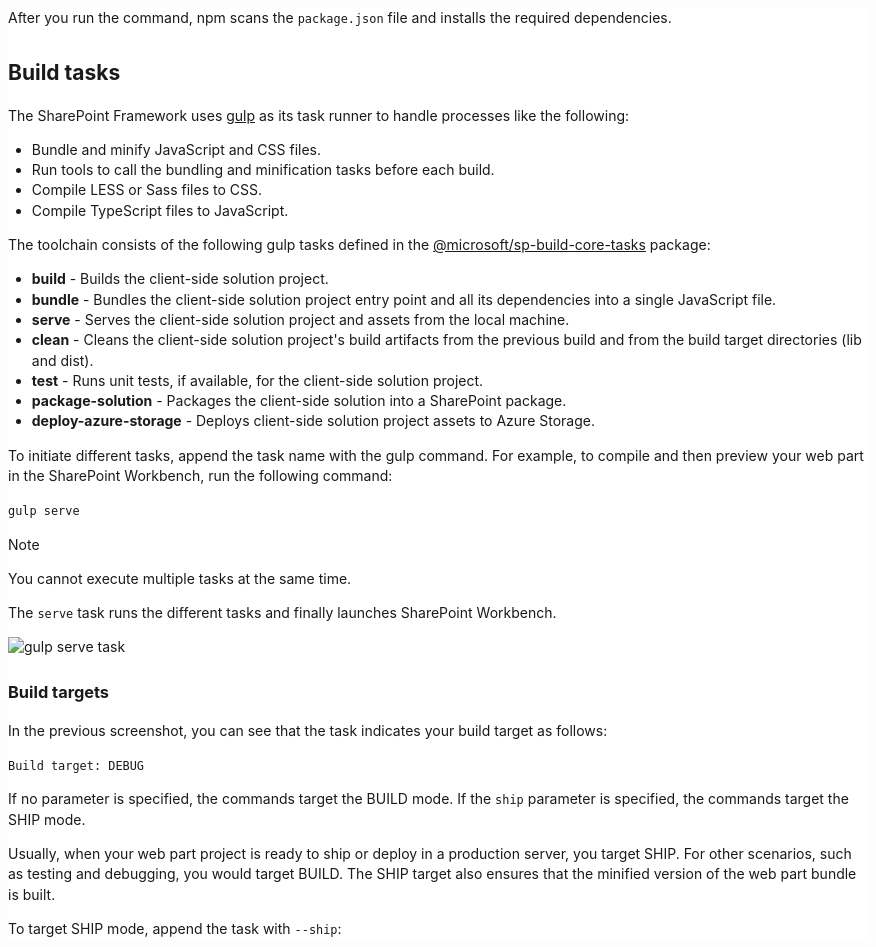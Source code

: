 After you run the command, npm scans the `package.json` file and installs the required dependencies. 

## Build tasks

The SharePoint Framework uses [gulp](http://gulpjs.com/) as its task runner to handle processes like the following:

* Bundle and minify JavaScript and CSS files.
* Run tools to call the bundling and minification tasks before each build.
* Compile LESS or Sass files to CSS.
* Compile TypeScript files to JavaScript.

The toolchain consists of the following gulp tasks defined in the [@microsoft/sp-build-core-tasks](https://www.npmjs.com/package/@microsoft/sp-build-core-tasks) package:

* **build** - Builds the client-side solution project.
* **bundle** - Bundles the client-side solution project entry point and all its dependencies into a single JavaScript file.
* **serve** - Serves the client-side solution project and assets from the local machine.
* **clean** - Cleans the client-side solution project's build artifacts from the previous build and from the build target directories (lib and dist).
* **test** - Runs unit tests, if available, for the client-side solution project. 
* **package-solution** - Packages the client-side solution into a SharePoint package.
* **deploy-azure-storage** - Deploys client-side solution project assets to Azure Storage. 

To initiate different tasks, append the task name with the gulp command. For example, to compile and then preview your web part in the SharePoint Workbench, run the following command:

```
gulp serve
```

> [!NOTE] 
> You cannot execute multiple tasks at the same time.

The `serve` task runs the different tasks and finally launches SharePoint Workbench.

![gulp serve task](../../images/toolchain-gulp-serve-task.png)

### Build targets

In the previous screenshot, you can see that the task indicates your build target as follows:

```
Build target: DEBUG
```

If no parameter is specified, the commands target the BUILD mode. If the `ship` parameter is specified, the commands target the SHIP mode.

Usually, when your web part project is ready to ship or deploy in a production server, you target SHIP. For other scenarios, such as testing and debugging, you would target BUILD. The SHIP target also ensures that the minified version of the web part bundle is built. 

To target SHIP mode, append the task with `--ship`:
